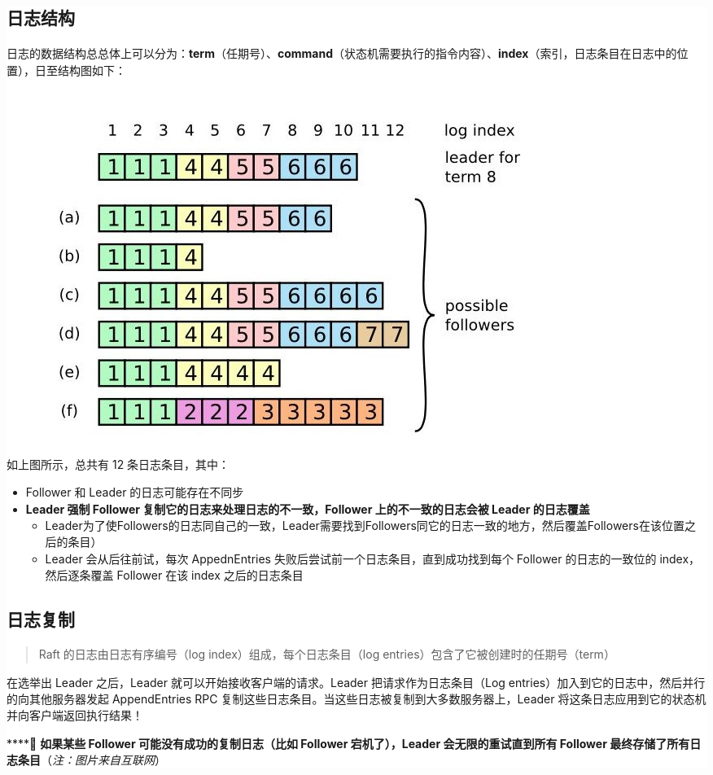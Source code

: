 ## 日志结构

日志的数据结构总总体上可以分为：**term**（任期号）、**command**（状态机需要执行的指令内容）、**index**（索引，日志条目在日志中的位置），日至结构图如下：

![log-struc](../.gitbook/assets/log-struc.jpg)

如上图所示，总共有 12 条日志条目，其中：

* Follower 和 Leader 的日志可能存在不同步
* **Leader 强制 Follower 复制它的日志来处理日志的不一致，Follower 上的不一致的日志会被 Leader 的日志覆盖**
  * Leader为了使Followers的日志同自己的一致，Leader需要找到Followers同它的日志一致的地方，然后覆盖Followers在该位置之后的条目）
  * Leader 会从后往前试，每次 AppednEntries 失败后尝试前一个日志条目，直到成功找到每个 Follower 的日志的一致位的 index，然后逐条覆盖 Follower 在该 index 之后的日志条目



## 日志复制

> Raft 的日志由日志有序编号（log index）组成，每个日志条目（log entries）包含了它被创建时的任期号（term）

在选举出 Leader 之后，Leader 就可以开始接收客户端的请求。Leader 把请求作为日志条目（Log entries）加入到它的日志中，然后并行的向其他服务器发起 AppendEntries RPC 复制这些日志条目。当这些日志被复制到大多数服务器上，Leader 将这条日志应用到它的状态机并向客户端返回执行结果！

\*\*\*\*🌠 **如果某些 Follower 可能没有成功的复制日志（比如 Follower 宕机了），Leader 会无限的重试直到所有 Follower 最终存储了所有日志条目**（_注：图片来自互联网_）
